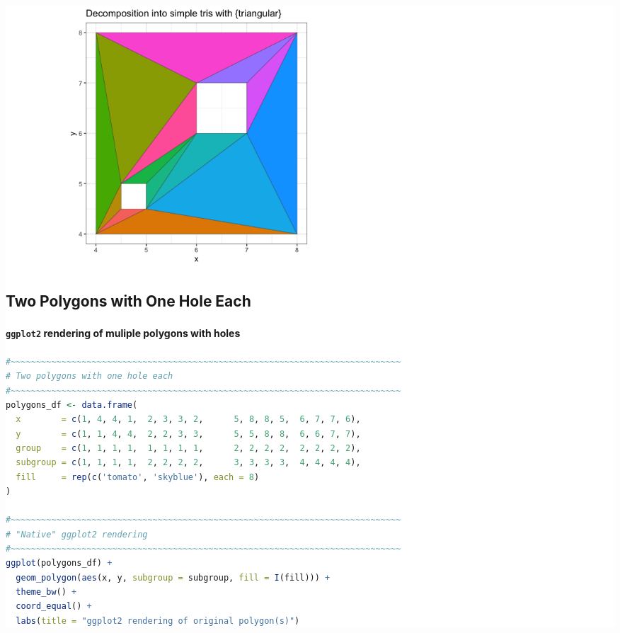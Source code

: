 <img src="man/figures/README-unnamed-chunk-5-1.png" width="60%" />

## Two Polygons with One Hole Each

#### `ggplot2` rendering of muliple polygons with holes

``` r
#~~~~~~~~~~~~~~~~~~~~~~~~~~~~~~~~~~~~~~~~~~~~~~~~~~~~~~~~~~~~~~~~~~~~~~~~~~~~~
# Two polygons with one hole each
#~~~~~~~~~~~~~~~~~~~~~~~~~~~~~~~~~~~~~~~~~~~~~~~~~~~~~~~~~~~~~~~~~~~~~~~~~~~~~
polygons_df <- data.frame(
  x        = c(1, 4, 4, 1,  2, 3, 3, 2,      5, 8, 8, 5,  6, 7, 7, 6),
  y        = c(1, 1, 4, 4,  2, 2, 3, 3,      5, 5, 8, 8,  6, 6, 7, 7),
  group    = c(1, 1, 1, 1,  1, 1, 1, 1,      2, 2, 2, 2,  2, 2, 2, 2),
  subgroup = c(1, 1, 1, 1,  2, 2, 2, 2,      3, 3, 3, 3,  4, 4, 4, 4),
  fill     = rep(c('tomato', 'skyblue'), each = 8)
)

#~~~~~~~~~~~~~~~~~~~~~~~~~~~~~~~~~~~~~~~~~~~~~~~~~~~~~~~~~~~~~~~~~~~~~~~~~~~~~
# "Native" ggplot2 rendering
#~~~~~~~~~~~~~~~~~~~~~~~~~~~~~~~~~~~~~~~~~~~~~~~~~~~~~~~~~~~~~~~~~~~~~~~~~~~~~
ggplot(polygons_df) +
  geom_polygon(aes(x, y, subgroup = subgroup, fill = I(fill))) + 
  theme_bw() + 
  coord_equal() + 
  labs(title = "ggplot2 rendering of original polygon(s)")
```
